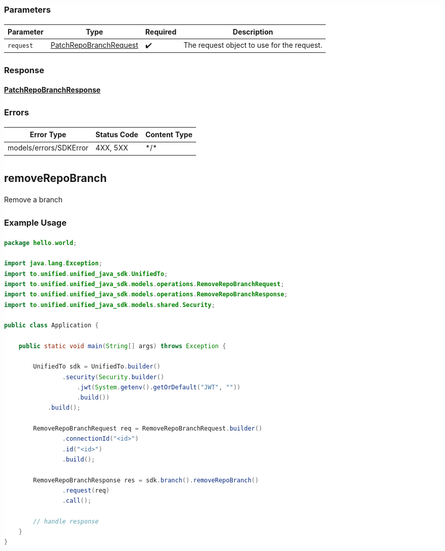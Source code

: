 ### Parameters

| Parameter                                                                   | Type                                                                        | Required                                                                    | Description                                                                 |
| --------------------------------------------------------------------------- | --------------------------------------------------------------------------- | --------------------------------------------------------------------------- | --------------------------------------------------------------------------- |
| `request`                                                                   | [PatchRepoBranchRequest](../../models/operations/PatchRepoBranchRequest.md) | :heavy_check_mark:                                                          | The request object to use for the request.                                  |

### Response

**[PatchRepoBranchResponse](../../models/operations/PatchRepoBranchResponse.md)**

### Errors

| Error Type             | Status Code            | Content Type           |
| ---------------------- | ---------------------- | ---------------------- |
| models/errors/SDKError | 4XX, 5XX               | \*/\*                  |

## removeRepoBranch

Remove a branch

### Example Usage


```java
package hello.world;

import java.lang.Exception;
import to.unified.unified_java_sdk.UnifiedTo;
import to.unified.unified_java_sdk.models.operations.RemoveRepoBranchRequest;
import to.unified.unified_java_sdk.models.operations.RemoveRepoBranchResponse;
import to.unified.unified_java_sdk.models.shared.Security;

public class Application {

    public static void main(String[] args) throws Exception {

        UnifiedTo sdk = UnifiedTo.builder()
                .security(Security.builder()
                    .jwt(System.getenv().getOrDefault("JWT", ""))
                    .build())
            .build();

        RemoveRepoBranchRequest req = RemoveRepoBranchRequest.builder()
                .connectionId("<id>")
                .id("<id>")
                .build();

        RemoveRepoBranchResponse res = sdk.branch().removeRepoBranch()
                .request(req)
                .call();

        // handle response
    }
}
```
